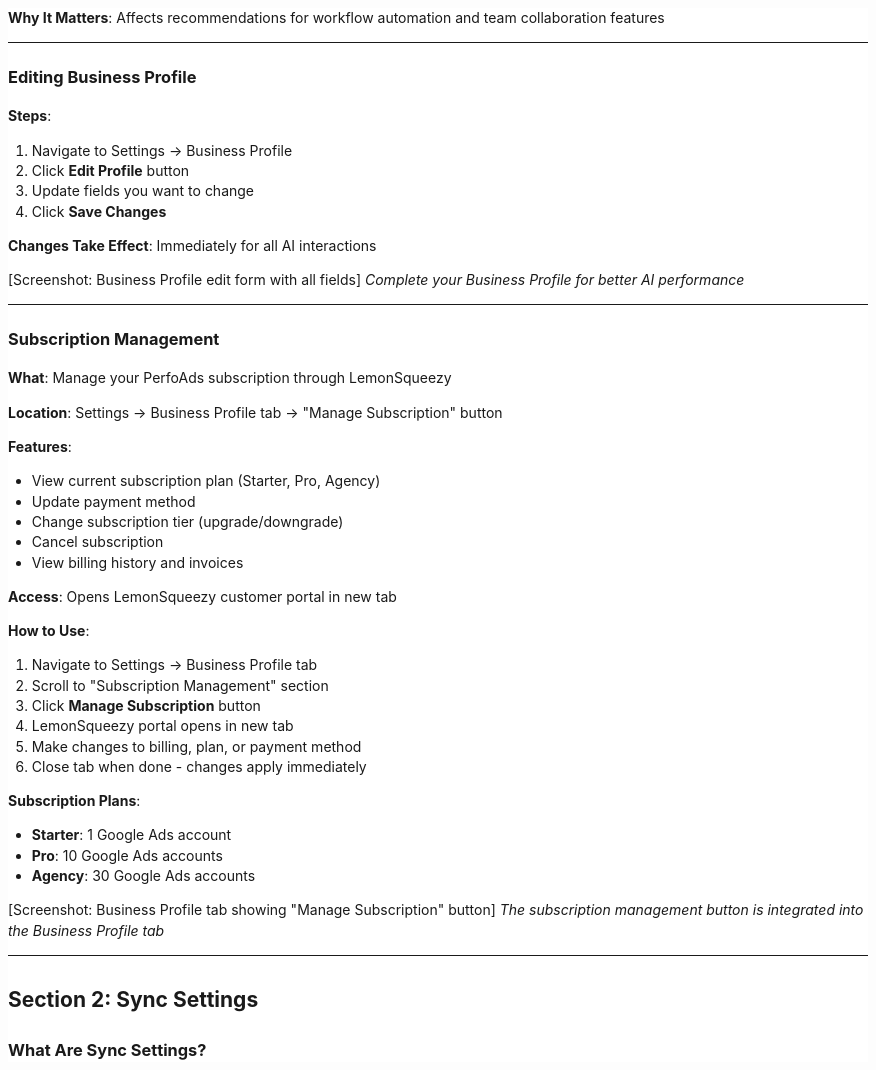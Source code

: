 **Why It Matters**: Affects recommendations for workflow automation and team collaboration features

---

### Editing Business Profile

**Steps**:

1. Navigate to Settings → Business Profile
2. Click **Edit Profile** button
3. Update fields you want to change
4. Click **Save Changes**

**Changes Take Effect**: Immediately for all AI interactions

[Screenshot: Business Profile edit form with all fields]
*Complete your Business Profile for better AI performance*

---

### Subscription Management

**What**: Manage your PerfoAds subscription through LemonSqueezy

**Location**: Settings → Business Profile tab → "Manage Subscription" button

**Features**:
- View current subscription plan (Starter, Pro, Agency)
- Update payment method
- Change subscription tier (upgrade/downgrade)
- Cancel subscription
- View billing history and invoices

**Access**: Opens LemonSqueezy customer portal in new tab

**How to Use**:
1. Navigate to Settings → Business Profile tab
2. Scroll to "Subscription Management" section
3. Click **Manage Subscription** button
4. LemonSqueezy portal opens in new tab
5. Make changes to billing, plan, or payment method
6. Close tab when done - changes apply immediately

**Subscription Plans**:
- **Starter**: 1 Google Ads account
- **Pro**: 10 Google Ads accounts
- **Agency**: 30 Google Ads accounts

[Screenshot: Business Profile tab showing "Manage Subscription" button]
*The subscription management button is integrated into the Business Profile tab*

---

## Section 2: Sync Settings

### What Are Sync Settings?
